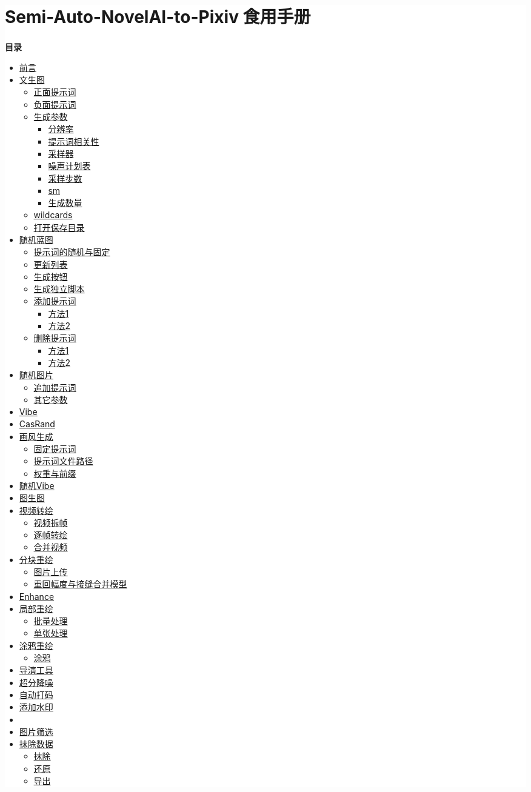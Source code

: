 # Semi-Auto-NovelAI-to-Pixiv 食用手册

**目录**
  * [前言](#前言)
  * [文生图](#文生图)
    * [正面提示词](#正面提示词)
    * [负面提示词](#负面提示词)
    * [生成参数](#生成参数)
      * [分辨率](#分辨率)
      * [提示词相关性](#提示词相关性)
      * [采样器](#采样器)
      * [噪声计划表](#噪声计划表)
      * [采样步数](#采样步数)
      * [sm](#sm)
      * [生成数量](#生成数量)
    * [wildcards](#wildcards)
    * [打开保存目录](#打开保存目录)
  * [随机蓝图](#随机蓝图)
    * [提示词的随机与固定](#提示词的随机与固定)
    * [更新列表](#更新列表)
    * [生成按钮](#生成参数)
    * [生成独立脚本](#生成独立脚本)
    * [添加提示词](#添加提示词)
      * [方法1](#方法1)
      * [方法2](#方法2)
    * [删除提示词](#删除提示词)
      * [方法1](#方法1-1)
      * [方法2](#方法2-1)
  * [随机图片](#随机图片)
    * [追加提示词](#追加提示词)
    * [其它参数](#其它参数)
  * [Vibe](#Vibe)
  * [CasRand](#CasRand)
  * [画风生成](#画风生成)
    * [固定提示词](#固定提示词)
    * [提示词文件路径](#提示词文件路径)
    * [权重与前缀](#权重与前缀)
  * [随机Vibe](#随机Vibe)
  * [图生图](#图生图)
  * [视频转绘](#视频转绘)
    * [视频拆帧](#视频拆帧)
    * [逐帧转绘](#逐帧转绘)
    * [合并视频](#合并视频)
  * [分块重绘](#分块重绘)
    * [图片上传](#图片上传)
    * [重回幅度与接缝合并模型](#重回幅度与接缝合并模型)
  * [Enhance](#Enhance)
  * [局部重绘](#局部重绘)
    * [批量处理](#批量处理)
    * [单张处理](#单张处理)
  * [涂鸦重绘](#涂鸦重绘)
    * [涂鸦](#涂鸦)
  * [导演工具](#导演工具)
  * [超分降噪](#超分降噪)
  * [自动打码](#自动打码)
  * [添加水印](#添加水印)
  * 
  * [图片筛选](#图片筛选)
  * [抹除数据](#抹除数据)
    * [抹除](#抹除)
    * [还原](#还原)
    * [导出](#导出)